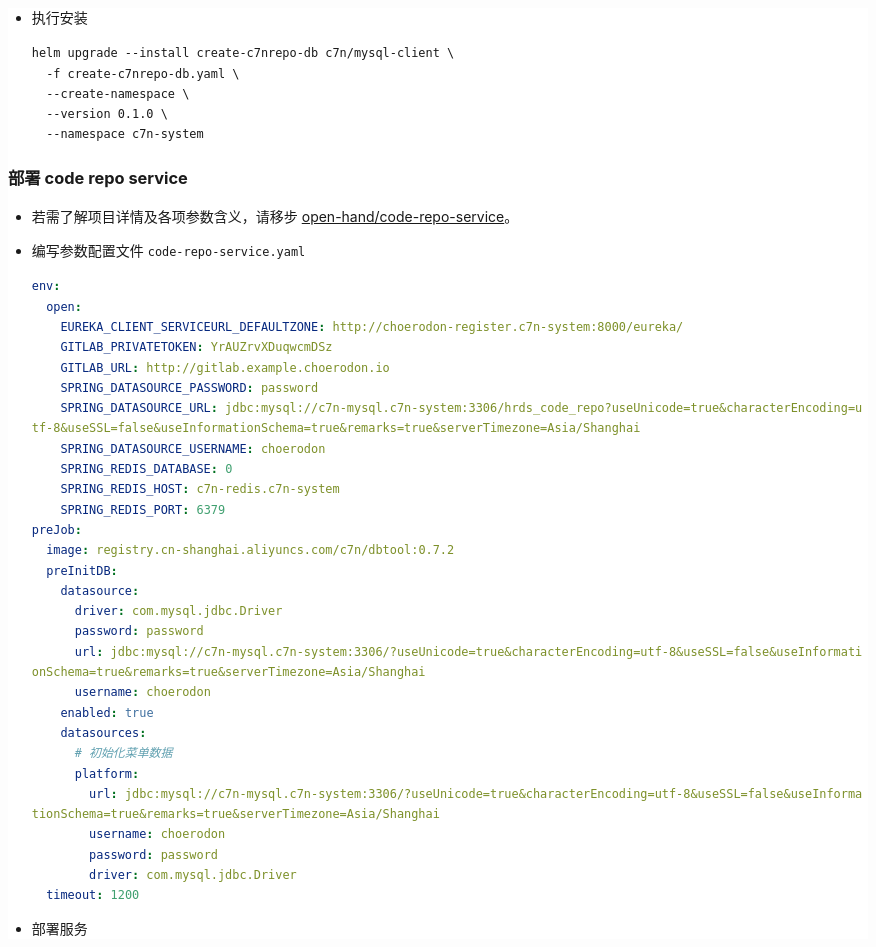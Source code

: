 - 执行安装
  
    ```
    helm upgrade --install create-c7nrepo-db c7n/mysql-client \
      -f create-c7nrepo-db.yaml \
      --create-namespace \
      --version 0.1.0 \
      --namespace c7n-system
    ```

### 部署 code repo service
- 若需了解项目详情及各项参数含义，请移步 [open-hand/code-repo-service](https://github.com/open-hand/code-repo-service)。

- 编写参数配置文件 `code-repo-service.yaml`

    ```yaml
    env:
      open:
        EUREKA_CLIENT_SERVICEURL_DEFAULTZONE: http://choerodon-register.c7n-system:8000/eureka/
        GITLAB_PRIVATETOKEN: YrAUZrvXDuqwcmDSz
        GITLAB_URL: http://gitlab.example.choerodon.io
        SPRING_DATASOURCE_PASSWORD: password
        SPRING_DATASOURCE_URL: jdbc:mysql://c7n-mysql.c7n-system:3306/hrds_code_repo?useUnicode=true&characterEncoding=utf-8&useSSL=false&useInformationSchema=true&remarks=true&serverTimezone=Asia/Shanghai
        SPRING_DATASOURCE_USERNAME: choerodon
        SPRING_REDIS_DATABASE: 0
        SPRING_REDIS_HOST: c7n-redis.c7n-system
        SPRING_REDIS_PORT: 6379
    preJob:
      image: registry.cn-shanghai.aliyuncs.com/c7n/dbtool:0.7.2
      preInitDB:
        datasource:
          driver: com.mysql.jdbc.Driver
          password: password
          url: jdbc:mysql://c7n-mysql.c7n-system:3306/?useUnicode=true&characterEncoding=utf-8&useSSL=false&useInformationSchema=true&remarks=true&serverTimezone=Asia/Shanghai
          username: choerodon
        enabled: true
        datasources:
          # 初始化菜单数据
          platform:
            url: jdbc:mysql://c7n-mysql.c7n-system:3306/?useUnicode=true&characterEncoding=utf-8&useSSL=false&useInformationSchema=true&remarks=true&serverTimezone=Asia/Shanghai
            username: choerodon
            password: password
            driver: com.mysql.jdbc.Driver
      timeout: 1200
    ```

- 部署服务
